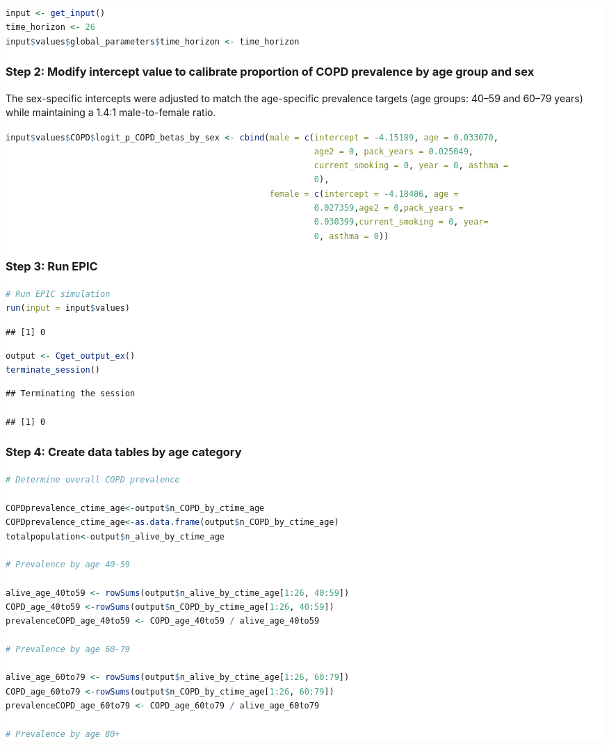 ``` r
input <- get_input()
time_horizon <- 26
input$values$global_parameters$time_horizon <- time_horizon
```

### Step 2: Modify intercept value to calibrate proportion of COPD prevalence by age group and sex

The sex-specific intercepts were adjusted to match the age-specific
prevalence targets (age groups: 40–59 and 60–79 years) while maintaining
a 1.4:1 male-to-female ratio.

``` r
input$values$COPD$logit_p_COPD_betas_by_sex <- cbind(male = c(intercept = -4.15189, age = 0.033070,
                                                              age2 = 0, pack_years = 0.025049,
                                                              current_smoking = 0, year = 0, asthma =
                                                              0), 
                                                     female = c(intercept = -4.18486, age = 
                                                              0.027359,age2 = 0,pack_years =
                                                              0.030399,current_smoking = 0, year=
                                                              0, asthma = 0))
```

### Step 3: Run EPIC

``` r
# Run EPIC simulation
run(input = input$values)
```

    ## [1] 0

``` r
output <- Cget_output_ex()
terminate_session()
```

    ## Terminating the session

    ## [1] 0

### Step 4: Create data tables by age category

``` r
# Determine overall COPD prevalence

COPDprevalence_ctime_age<-output$n_COPD_by_ctime_age
COPDprevalence_ctime_age<-as.data.frame(output$n_COPD_by_ctime_age)
totalpopulation<-output$n_alive_by_ctime_age

# Prevalence by age 40-59 

alive_age_40to59 <- rowSums(output$n_alive_by_ctime_age[1:26, 40:59])
COPD_age_40to59 <-rowSums(output$n_COPD_by_ctime_age[1:26, 40:59])
prevalenceCOPD_age_40to59 <- COPD_age_40to59 / alive_age_40to59

# Prevalence by age 60-79

alive_age_60to79 <- rowSums(output$n_alive_by_ctime_age[1:26, 60:79])
COPD_age_60to79 <-rowSums(output$n_COPD_by_ctime_age[1:26, 60:79])
prevalenceCOPD_age_60to79 <- COPD_age_60to79 / alive_age_60to79

# Prevalence by age 80+
```